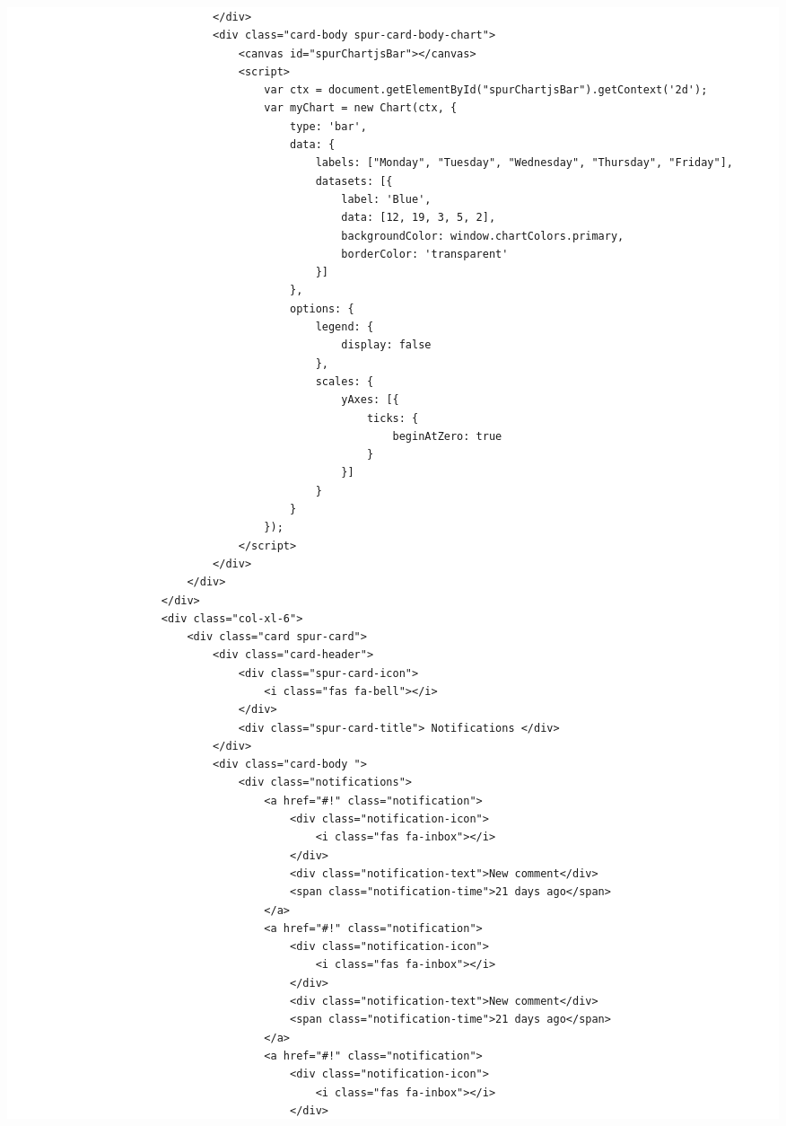 ```
                                </div>
                                <div class="card-body spur-card-body-chart">
                                    <canvas id="spurChartjsBar"></canvas>
                                    <script>
                                        var ctx = document.getElementById("spurChartjsBar").getContext('2d');
                                        var myChart = new Chart(ctx, {
                                            type: 'bar',
                                            data: {
                                                labels: ["Monday", "Tuesday", "Wednesday", "Thursday", "Friday"],
                                                datasets: [{
                                                    label: 'Blue',
                                                    data: [12, 19, 3, 5, 2],
                                                    backgroundColor: window.chartColors.primary,
                                                    borderColor: 'transparent'
                                                }]
                                            },
                                            options: {
                                                legend: {
                                                    display: false
                                                },
                                                scales: {
                                                    yAxes: [{
                                                        ticks: {
                                                            beginAtZero: true
                                                        }
                                                    }]
                                                }
                                            }
                                        });
                                    </script>
                                </div>
                            </div>
                        </div>
                        <div class="col-xl-6">
                            <div class="card spur-card">
                                <div class="card-header">
                                    <div class="spur-card-icon">
                                        <i class="fas fa-bell"></i>
                                    </div>
                                    <div class="spur-card-title"> Notifications </div>
                                </div>
                                <div class="card-body ">
                                    <div class="notifications">
                                        <a href="#!" class="notification">
                                            <div class="notification-icon">
                                                <i class="fas fa-inbox"></i>
                                            </div>
                                            <div class="notification-text">New comment</div>
                                            <span class="notification-time">21 days ago</span>
                                        </a>
                                        <a href="#!" class="notification">
                                            <div class="notification-icon">
                                                <i class="fas fa-inbox"></i>
                                            </div>
                                            <div class="notification-text">New comment</div>
                                            <span class="notification-time">21 days ago</span>
                                        </a>
                                        <a href="#!" class="notification">
                                            <div class="notification-icon">
                                                <i class="fas fa-inbox"></i>
                                            </div>
```